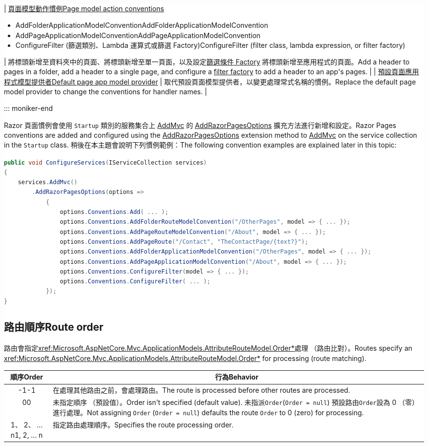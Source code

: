 | [<span data-ttu-id="a5a15-144">頁面模型動作慣例</span><span class="sxs-lookup"><span data-stu-id="a5a15-144">Page model action conventions</span></span>](#page-model-action-conventions)<ul><li><span data-ttu-id="a5a15-145">AddFolderApplicationModelConvention</span><span class="sxs-lookup"><span data-stu-id="a5a15-145">AddFolderApplicationModelConvention</span></span></li><li><span data-ttu-id="a5a15-146">AddPageApplicationModelConvention</span><span class="sxs-lookup"><span data-stu-id="a5a15-146">AddPageApplicationModelConvention</span></span></li><li><span data-ttu-id="a5a15-147">ConfigureFilter (篩選類別、Lambda 運算式或篩選 Factory)</span><span class="sxs-lookup"><span data-stu-id="a5a15-147">ConfigureFilter (filter class, lambda expression, or filter factory)</span></span></li></ul> | <span data-ttu-id="a5a15-148">將標頭新增至資料夾中的頁面、將標頭新增至單一頁面，以及設定[篩選條件 Factory](xref:mvc/controllers/filters#ifilterfactory) 將標頭新增至應用程式的頁面。</span><span class="sxs-lookup"><span data-stu-id="a5a15-148">Add a header to pages in a folder, add a header to a single page, and configure a [filter factory](xref:mvc/controllers/filters#ifilterfactory) to add a header to an app's pages.</span></span> |
| [<span data-ttu-id="a5a15-149">預設頁面應用程式模型提供者</span><span class="sxs-lookup"><span data-stu-id="a5a15-149">Default page app model provider</span></span>](#replace-the-default-page-app-model-provider) | <span data-ttu-id="a5a15-150">取代預設頁面模型提供者，以變更處理常式名稱的慣例。</span><span class="sxs-lookup"><span data-stu-id="a5a15-150">Replace the default page model provider to change the conventions for handler names.</span></span> |

::: moniker-end

<span data-ttu-id="a5a15-151">Razor 頁面慣例會使用 `Startup` 類別的服務集合上 [AddMvc](/dotnet/api/microsoft.extensions.dependencyinjection.mvcservicecollectionextensions.addmvc) 的 [AddRazorPagesOptions](/dotnet/api/microsoft.extensions.dependencyinjection.mvcrazorpagesmvcbuilderextensions.addrazorpagesoptions) 擴充方法進行新增和設定。</span><span class="sxs-lookup"><span data-stu-id="a5a15-151">Razor Pages conventions are added and configured using the [AddRazorPagesOptions](/dotnet/api/microsoft.extensions.dependencyinjection.mvcrazorpagesmvcbuilderextensions.addrazorpagesoptions) extension method to [AddMvc](/dotnet/api/microsoft.extensions.dependencyinjection.mvcservicecollectionextensions.addmvc) on the service collection in the `Startup` class.</span></span> <span data-ttu-id="a5a15-152">稍後在本主題會說明下列慣例範例：</span><span class="sxs-lookup"><span data-stu-id="a5a15-152">The following convention examples are explained later in this topic:</span></span>

```csharp
public void ConfigureServices(IServiceCollection services)
{
    services.AddMvc()
        .AddRazorPagesOptions(options =>
            {
                options.Conventions.Add( ... );
                options.Conventions.AddFolderRouteModelConvention("/OtherPages", model => { ... });
                options.Conventions.AddPageRouteModelConvention("/About", model => { ... });
                options.Conventions.AddPageRoute("/Contact", "TheContactPage/{text?}");
                options.Conventions.AddFolderApplicationModelConvention("/OtherPages", model => { ... });
                options.Conventions.AddPageApplicationModelConvention("/About", model => { ... });
                options.Conventions.ConfigureFilter(model => { ... });
                options.Conventions.ConfigureFilter( ... );
            });
}
```

## <a name="route-order"></a><span data-ttu-id="a5a15-153">路由順序</span><span class="sxs-lookup"><span data-stu-id="a5a15-153">Route order</span></span>

<span data-ttu-id="a5a15-154">路由會指定<xref:Microsoft.AspNetCore.Mvc.ApplicationModels.AttributeRouteModel.Order*>處理 （路由比對）。</span><span class="sxs-lookup"><span data-stu-id="a5a15-154">Routes specify an <xref:Microsoft.AspNetCore.Mvc.ApplicationModels.AttributeRouteModel.Order*> for processing (route matching).</span></span>

| <span data-ttu-id="a5a15-155">順序</span><span class="sxs-lookup"><span data-stu-id="a5a15-155">Order</span></span>            | <span data-ttu-id="a5a15-156">行為</span><span class="sxs-lookup"><span data-stu-id="a5a15-156">Behavior</span></span> |
| :--------------: | -------- |
| <span data-ttu-id="a5a15-157">-1</span><span class="sxs-lookup"><span data-stu-id="a5a15-157">-1</span></span>               | <span data-ttu-id="a5a15-158">在處理其他路由之前，會處理路由。</span><span class="sxs-lookup"><span data-stu-id="a5a15-158">The route is processed before other routes are processed.</span></span> |
| <span data-ttu-id="a5a15-159">0</span><span class="sxs-lookup"><span data-stu-id="a5a15-159">0</span></span>                | <span data-ttu-id="a5a15-160">未指定順序 （預設值）。</span><span class="sxs-lookup"><span data-stu-id="a5a15-160">Order isn't specified (default value).</span></span> <span data-ttu-id="a5a15-161">未指派`Order`(`Order = null`) 預設路由`Order`設為 0 （零） 進行處理。</span><span class="sxs-lookup"><span data-stu-id="a5a15-161">Not assigning `Order` (`Order = null`) defaults the route `Order` to 0 (zero) for processing.</span></span> |
| <span data-ttu-id="a5a15-162">1、 2、 &hellip; n</span><span class="sxs-lookup"><span data-stu-id="a5a15-162">1, 2, &hellip; n</span></span> | <span data-ttu-id="a5a15-163">指定路由處理順序。</span><span class="sxs-lookup"><span data-stu-id="a5a15-163">Specifies the route processing order.</span></span> |
